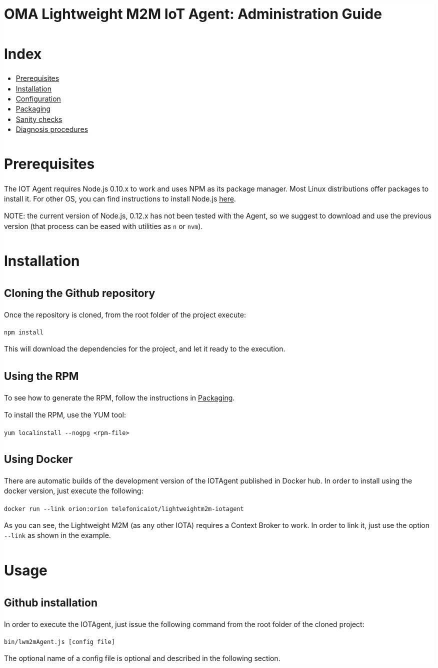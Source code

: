 OMA Lightweight M2M IoT Agent: Administration Guide
==================
# Index

* [Prerequisites](#prerequisites)
* [Installation](#installation)
* [Configuration](#configuration)
* [Packaging](#packaging)
* [Sanity checks](#sanity)
* [Diagnosis procedures](#diagnosis)

# <a name="prerequisites"> Prerequisites </a>
The IOT Agent requires Node.js 0.10.x to work and uses NPM as its package manager. Most Linux distributions offer packages to install it. For other OS, you can find instructions to install Node.js [here](https://nodejs.org/). 

NOTE: the current version of Node.js, 0.12.x has not been tested with the Agent, so we suggest to download and use the previous version (that process can be eased with utilities as `n` or  `nvm`).


# <a name="installation"> Installation </a>

## Cloning the Github repository
Once the repository is cloned, from the root folder of the project execute:
```
npm install
```
This will download the dependencies for the project, and let it ready to the execution.

## Using the RPM 
To see how to generate the RPM, follow the instructions in [Packaging](#rpm).

To install the RPM, use the YUM tool:
```
yum localinstall --nogpg <rpm-file>
```

## Using Docker
There are automatic builds of the development version of the IOTAgent published in Docker hub. In order to install using the docker version, just execute the following:
```
docker run --link orion:orion telefonicaiot/lightweightm2m-iotagent
```
As you can see, the Lightweight M2M (as any other IOTA) requires a Context Broker to work. In order to link it, just use the option `--link` as shown in the example.

# <a name="usage"> Usage </a>
## Github installation
In order to execute the IOTAgent, just issue the following command from the root folder of the cloned project:
```
bin/lwm2mAgent.js [config file]
```
The optional name of a config file is optional and described in the following section.
